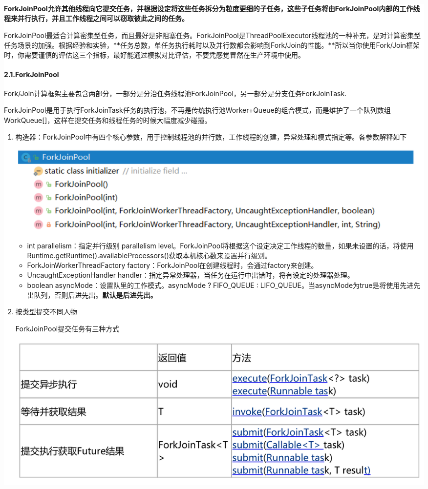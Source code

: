 **ForkJoinPool允许其他线程向它提交任务，并根据设定将这些任务拆分为粒度更细的子任务，这些子任务将由ForkJoinPool内部的工作线程来并行执行，并且工作线程之间可以窃取彼此之间的任务。**

ForkJoinPool最适合计算密集型任务，而且最好是非阻塞任务。ForkJoinPool是ThreadPoolExecutor线程池的一种补充，是对计算密集型任务场景的加强。根据经验和实验，**任务总数，单任务执行耗时以及并行数都会影响到Fork/Join的性能。**所以当你使用Fork/Join框架时，你需要谨慎的评估这三个指标，最好能通过模拟对比评估，不要凭感觉冒然在生产环境中使用。



#### 2.1.ForkJoinPool

Fork/Join计算框架主要包含两部分，一部分是分治任务线程池ForkJoinPool，另一部分是分支任务ForkJoinTask.

ForkJoinPool是用于执行ForkJoinTask任务的执行池，不再是传统执行池Worker+Queue的组合模式，而是维护了一个队列数组WorkQueue[]，这样在提交任务和线程任务的时候大幅度减少碰撞。

1. 构造器：ForkJoinPool中有四个核心参数，用于控制线程池的并行数，工作线程的创建，异常处理和模式指定等。各参数解释如下

   ![image-20220707095033397](Picture/image-20220707095033397.png)

   - int parallelism：指定并行级别 parallelism level。ForkJoinPool将根据这个设定决定工作线程的数量，如果未设置的话，将使用Runtime.getRuntime().availableProcessors()获取本机核心数来设置并行级别。
   - ForkJoinWorkerThreadFactory factory：ForkJoinPool在创建线程时，会通过factory来创建。
   - UncaughtExceptionHandler handler：指定异常处理器，当任务在运行中出错时，将有设定的处理器处理。
   - boolean asyncMode：设置队里的工作模式。asyncMode ? FIFO_QUEUE : LIFO_QUEUE。当asyncMode为true是将使用先进先出队列，否则后进先出。**默认是后进先出。**

2. 按类型提交不同人物

   ForkJoinPool提交任务有三种方式

   ![image-20220707100059271](Picture/image-20220707100059271.png)
